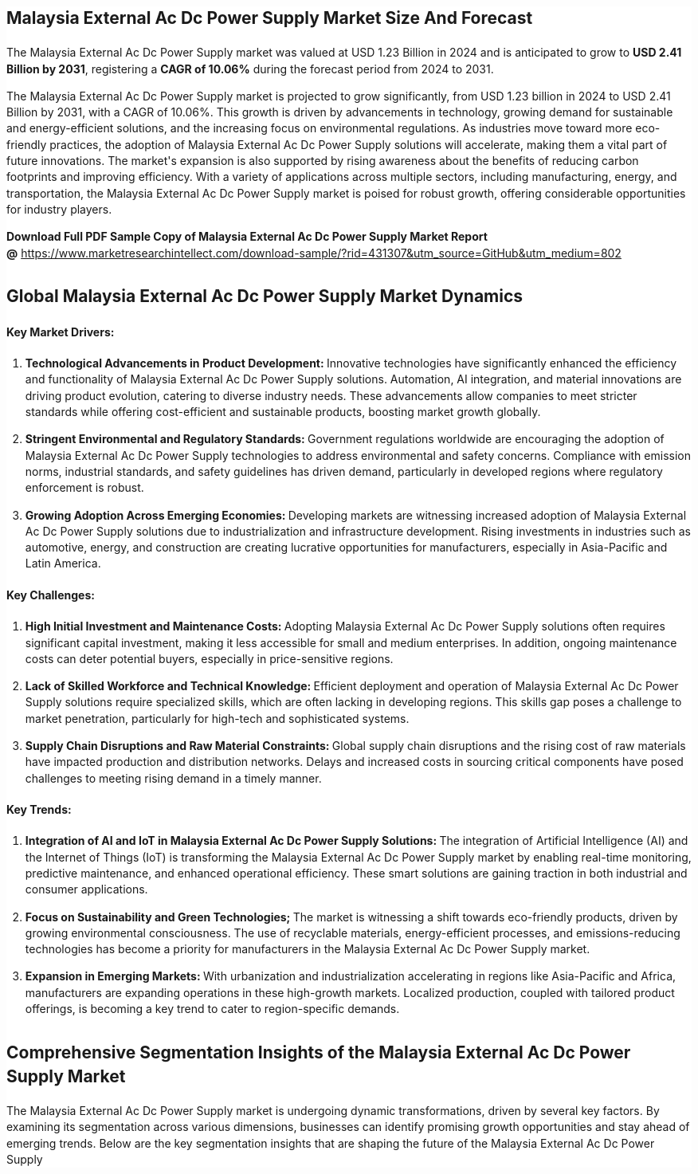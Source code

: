 <h2>Malaysia External Ac Dc Power Supply Market Size And Forecast</h2><p>The Malaysia External Ac Dc Power Supply market was valued at USD 1.23 Billion in 2024 and is anticipated to grow to <strong>USD 2.41 Billion by 2031</strong>, registering a <strong>CAGR of 10.06%</strong> during the forecast period from 2024 to 2031.</p><p>The Malaysia External Ac Dc Power Supply market is projected to grow significantly, from USD 1.23 billion in 2024 to USD 2.41 Billion by 2031, with a CAGR of 10.06%. This growth is driven by advancements in technology, growing demand for sustainable and energy-efficient solutions, and the increasing focus on environmental regulations. As industries move toward more eco-friendly practices, the adoption of Malaysia External Ac Dc Power Supply solutions will accelerate, making them a vital part of future innovations. The market's expansion is also supported by rising awareness about the benefits of reducing carbon footprints and improving efficiency. With a variety of applications across multiple sectors, including manufacturing, energy, and transportation, the Malaysia External Ac Dc Power Supply market is poised for robust growth, offering considerable opportunities for industry players.</p><p><strong>Download Full PDF Sample Copy of Malaysia External Ac Dc Power Supply Market Report @</strong>&nbsp;<a href="https://www.marketresearchintellect.com/download-sample/?rid=431307&amp;utm_source=GitHub&amp;utm_medium=802">https://www.marketresearchintellect.com/download-sample/?rid=431307&amp;utm_source=GitHub&amp;utm_medium=802</a></p><h2>Global Malaysia External Ac Dc Power Supply Market Dynamics</h2><h4><strong>Key Market Drivers:</strong></h4><ol><li><p><strong>Technological Advancements in Product Development:&nbsp;</strong>Innovative technologies have significantly enhanced the efficiency and functionality of Malaysia External Ac Dc Power Supply solutions. Automation, AI integration, and material innovations are driving product evolution, catering to diverse industry needs. These advancements allow companies to meet stricter standards while offering cost-efficient and sustainable products, boosting market growth globally.</p></li><li><p><strong>Stringent Environmental and Regulatory Standards:&nbsp;</strong>Government regulations worldwide are encouraging the adoption of Malaysia External Ac Dc Power Supply technologies to address environmental and safety concerns. Compliance with emission norms, industrial standards, and safety guidelines has driven demand, particularly in developed regions where regulatory enforcement is robust.</p></li><li><p><strong>Growing Adoption Across Emerging Economies:&nbsp;</strong>Developing markets are witnessing increased adoption of Malaysia External Ac Dc Power Supply solutions due to industrialization and infrastructure development. Rising investments in industries such as automotive, energy, and construction are creating lucrative opportunities for manufacturers, especially in Asia-Pacific and Latin America.</p></li></ol><h4><strong>Key Challenges:</strong></h4><ol><li><p><strong>High Initial Investment and Maintenance Costs:&nbsp;</strong>Adopting Malaysia External Ac Dc Power Supply solutions often requires significant capital investment, making it less accessible for small and medium enterprises. In addition, ongoing maintenance costs can deter potential buyers, especially in price-sensitive regions.</p></li><li><p><strong>Lack of Skilled Workforce and Technical Knowledge:&nbsp;</strong>Efficient deployment and operation of Malaysia External Ac Dc Power Supply solutions require specialized skills, which are often lacking in developing regions. This skills gap poses a challenge to market penetration, particularly for high-tech and sophisticated systems.</p></li><li><p><strong>Supply Chain Disruptions and Raw Material Constraints:&nbsp;</strong>Global supply chain disruptions and the rising cost of raw materials have impacted production and distribution networks. Delays and increased costs in sourcing critical components have posed challenges to meeting rising demand in a timely manner.</p></li></ol><h4><strong>Key Trends:</strong></h4><ol><li><p><strong>Integration of AI and IoT in Malaysia External Ac Dc Power Supply Solutions:&nbsp;</strong>The integration of Artificial Intelligence (AI) and the Internet of Things (IoT) is transforming the Malaysia External Ac Dc Power Supply market by enabling real-time monitoring, predictive maintenance, and enhanced operational efficiency. These smart solutions are gaining traction in both industrial and consumer applications.</p></li><li><p><strong>Focus on Sustainability and Green Technologies;&nbsp;</strong>The market is witnessing a shift towards eco-friendly products, driven by growing environmental consciousness. The use of recyclable materials, energy-efficient processes, and emissions-reducing technologies has become a priority for manufacturers in the Malaysia External Ac Dc Power Supply market.</p></li><li><p><strong>Expansion in Emerging Markets:&nbsp;</strong>With urbanization and industrialization accelerating in regions like Asia-Pacific and Africa, manufacturers are expanding operations in these high-growth markets. Localized production, coupled with tailored product offerings, is becoming a key trend to cater to region-specific demands.</p></li></ol><div class="article-main__content" data-test-id="publishing-text-block"><h2>Comprehensive Segmentation Insights of the Malaysia External Ac Dc Power Supply Market</h2><p>The Malaysia External Ac Dc Power Supply market is undergoing dynamic transformations, driven by several key factors. By examining its segmentation across various dimensions, businesses can identify promising growth opportunities and stay ahead of emerging trends. Below are the key segmentation insights that are shaping the future of the Malaysia External Ac Dc Power Supply